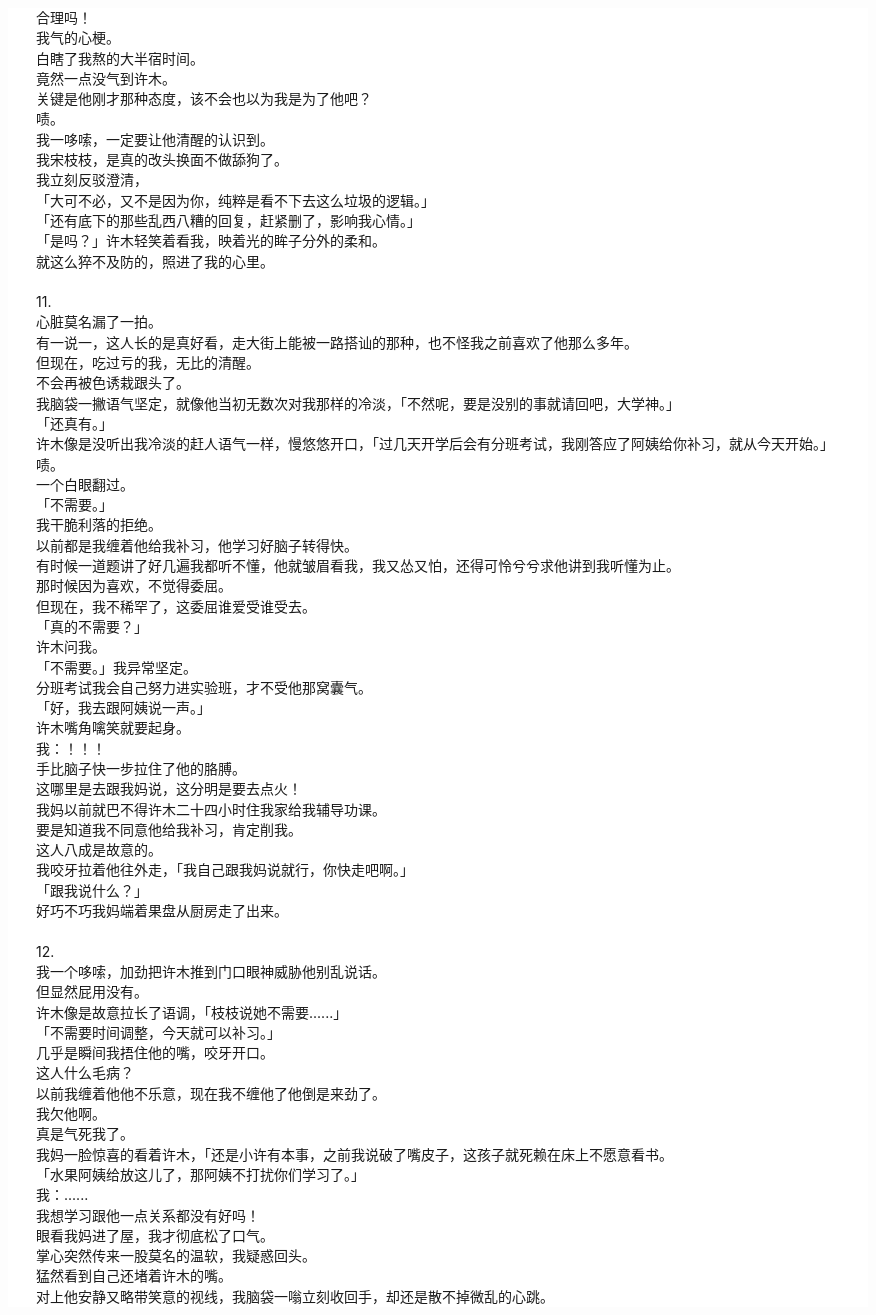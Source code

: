 &emsp;&emsp;合理吗！  
&emsp;&emsp;我气的心梗。  
&emsp;&emsp;白瞎了我熬的大半宿时间。  
&emsp;&emsp;竟然一点没气到许木。  
&emsp;&emsp;关键是他刚才那种态度，该不会也以为我是为了他吧？  
&emsp;&emsp;啧。  
&emsp;&emsp;我一哆嗦，一定要让他清醒的认识到。  
&emsp;&emsp;我宋枝枝，是真的改头换面不做舔狗了。  
&emsp;&emsp;我立刻反驳澄清，  
&emsp;&emsp;「大可不必，又不是因为你，纯粹是看不下去这么垃圾的逻辑。」  
&emsp;&emsp;「还有底下的那些乱西八糟的回复，赶紧删了，影响我心情。」  
&emsp;&emsp;「是吗？」许木轻笑着看我，映着光的眸子分外的柔和。  
&emsp;&emsp;就这么猝不及防的，照进了我的心里。  
&emsp;&emsp;   
&emsp;&emsp;11.  
&emsp;&emsp;心脏莫名漏了一拍。  
&emsp;&emsp;有一说一，这人长的是真好看，走大街上能被一路搭讪的那种，也不怪我之前喜欢了他那么多年。  
&emsp;&emsp;但现在，吃过亏的我，无比的清醒。  
&emsp;&emsp;不会再被色诱栽跟头了。  
&emsp;&emsp;我脑袋一撇语气坚定，就像他当初无数次对我那样的冷淡，「不然呢，要是没别的事就请回吧，大学神。」  
&emsp;&emsp;「还真有。」  
&emsp;&emsp;许木像是没听出我冷淡的赶人语气一样，慢悠悠开口，「过几天开学后会有分班考试，我刚答应了阿姨给你补习，就从今天开始。」  
&emsp;&emsp;啧。  
&emsp;&emsp;一个白眼翻过。  
&emsp;&emsp;「不需要。」  
&emsp;&emsp;我干脆利落的拒绝。  
&emsp;&emsp;以前都是我缠着他给我补习，他学习好脑子转得快。  
&emsp;&emsp;有时候一道题讲了好几遍我都听不懂，他就皱眉看我，我又怂又怕，还得可怜兮兮求他讲到我听懂为止。  
&emsp;&emsp;那时候因为喜欢，不觉得委屈。  
&emsp;&emsp;但现在，我不稀罕了，这委屈谁爱受谁受去。  
&emsp;&emsp;「真的不需要？」  
&emsp;&emsp;许木问我。  
&emsp;&emsp;「不需要。」我异常坚定。  
&emsp;&emsp;分班考试我会自己努力进实验班，才不受他那窝囊气。  
&emsp;&emsp;「好，我去跟阿姨说一声。」  
&emsp;&emsp;许木嘴角噙笑就要起身。  
&emsp;&emsp;我：！！！  
&emsp;&emsp;手比脑子快一步拉住了他的胳膊。  
&emsp;&emsp;这哪里是去跟我妈说，这分明是要去点火！  
&emsp;&emsp;我妈以前就巴不得许木二十四小时住我家给我辅导功课。  
&emsp;&emsp;要是知道我不同意他给我补习，肯定削我。  
&emsp;&emsp;这人八成是故意的。  
&emsp;&emsp;我咬牙拉着他往外走，「我自己跟我妈说就行，你快走吧啊。」  
&emsp;&emsp;「跟我说什么？」  
&emsp;&emsp;好巧不巧我妈端着果盘从厨房走了出来。  
&emsp;&emsp;   
&emsp;&emsp;12.  
&emsp;&emsp;我一个哆嗦，加劲把许木推到门口眼神威胁他别乱说话。  
&emsp;&emsp;但显然屁用没有。  
&emsp;&emsp;许木像是故意拉长了语调，「枝枝说她不需要......」  
&emsp;&emsp;「不需要时间调整，今天就可以补习。」  
&emsp;&emsp;几乎是瞬间我捂住他的嘴，咬牙开口。  
&emsp;&emsp;这人什么毛病？  
&emsp;&emsp;以前我缠着他他不乐意，现在我不缠他了他倒是来劲了。  
&emsp;&emsp;我欠他啊。  
&emsp;&emsp;真是气死我了。  
&emsp;&emsp;我妈一脸惊喜的看着许木，「还是小许有本事，之前我说破了嘴皮子，这孩子就死赖在床上不愿意看书。  
&emsp;&emsp;「水果阿姨给放这儿了，那阿姨不打扰你们学习了。」  
&emsp;&emsp;我：......  
&emsp;&emsp;我想学习跟他一点关系都没有好吗！  
&emsp;&emsp;眼看我妈进了屋，我才彻底松了口气。  
&emsp;&emsp;掌心突然传来一股莫名的温软，我疑惑回头。  
&emsp;&emsp;猛然看到自己还堵着许木的嘴。  
&emsp;&emsp;对上他安静又略带笑意的视线，我脑袋一嗡立刻收回手，却还是散不掉微乱的心跳。  